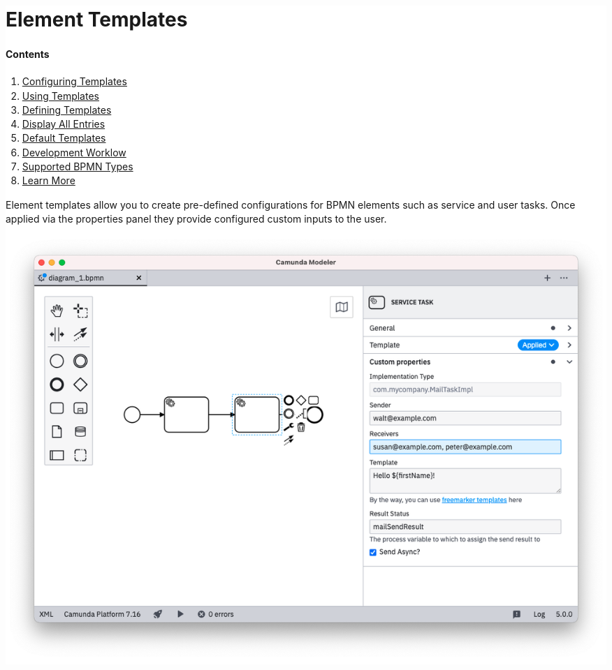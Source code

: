 # Element Templates

#### Contents

1. [Configuring Templates](https://github.com/camunda/camunda-modeler/tree/develop/docs/element-templates#configuring-templates)
2. [Using Templates](https://github.com/camunda/camunda-modeler/tree/develop/docs/element-templates#using-templates)
3. [Defining Templates](https://github.com/camunda/camunda-modeler/tree/develop/docs/element-templates#defining-templates)
4. [Display All Entries](https://github.com/camunda/camunda-modeler/tree/develop/docs/element-templates#display-all-entries)
5. [Default Templates](https://github.com/camunda/camunda-modeler/tree/develop/docs/element-templates#default-templates)
6. [Development Worklow](https://github.com/camunda/camunda-modeler/tree/develop/docs/element-templates#development-workflow)
7. [Supported BPMN Types](https://github.com/camunda/camunda-modeler/tree/develop/docs/element-templates#supported-bpmn-types)
8. [Learn More](https://github.com/camunda/camunda-modeler/tree/develop/docs/element-templates#learn-more)

Element templates allow you to create pre-defined configurations for BPMN elements such as service and user tasks. Once applied via the properties panel they provide configured custom inputs to the user.

![Element template applied](./overview.png)
